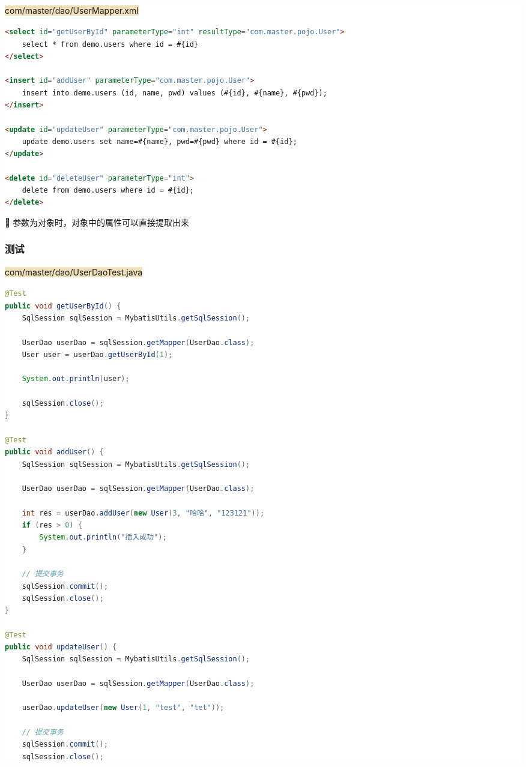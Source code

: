 <span style="backGround: #efe0b9">com/master/dao/UserMapper.xml</span>

```html
<select id="getUserById" parameterType="int" resultType="com.master.pojo.User">
    select * from demo.users where id = #{id}
</select>

<insert id="addUser" parameterType="com.master.pojo.User">
    insert into demo.users (id, name, pwd) values (#{id}, #{name}, #{pwd});
</insert>

<update id="updateUser" parameterType="com.master.pojo.User">
    update demo.users set name=#{name}, pwd=#{pwd} where id = #{id};
</update>

<delete id="deleteUser" parameterType="int">
    delete from demo.users where id = #{id};
</delete>
```

:star2: 参数为对象时，对象中的属性可以直接提取出来

### 测试

<span style="backGround: #efe0b9">com/master/dao/UserDaoTest.java</span>

```java
@Test
public void getUserById() {
    SqlSession sqlSession = MybatisUtils.getSqlSession();

    UserDao userDao = sqlSession.getMapper(UserDao.class);
    User user = userDao.getUserById(1);
    
    System.out.println(user);

    sqlSession.close();
}

@Test
public void addUser() {
    SqlSession sqlSession = MybatisUtils.getSqlSession();

    UserDao userDao = sqlSession.getMapper(UserDao.class);

    int res = userDao.addUser(new User(3, "哈哈", "123121"));
    if (res > 0) {
        System.out.println("插入成功");
    }

    // 提交事务
    sqlSession.commit();
    sqlSession.close();
}

@Test
public void updateUser() {
    SqlSession sqlSession = MybatisUtils.getSqlSession();

    UserDao userDao = sqlSession.getMapper(UserDao.class);

    userDao.updateUser(new User(1, "test", "tet"));

    // 提交事务
    sqlSession.commit();
    sqlSession.close();
```